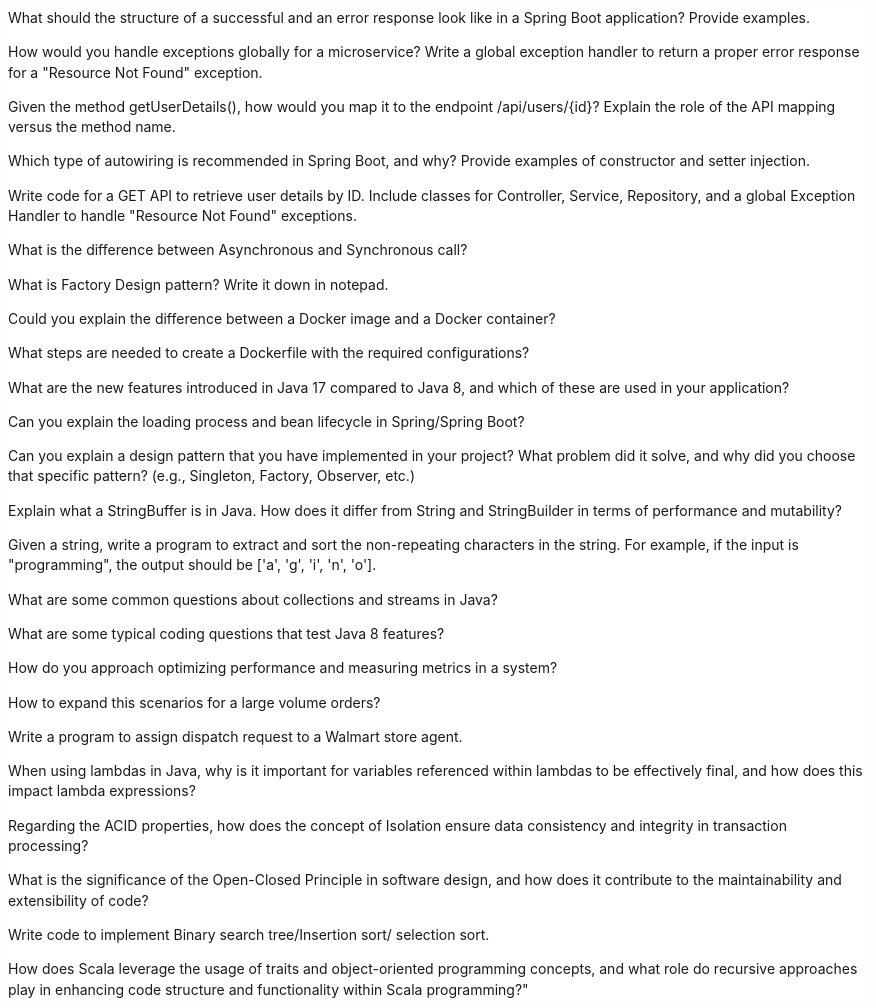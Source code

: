 What should the structure of a successful and an error response look like in a Spring Boot application? Provide examples.

How would you handle exceptions globally for a microservice? Write a global exception handler to return a proper error response for a "Resource Not Found" exception.

Given the method getUserDetails(), how would you map it to the endpoint /api/users/{id}? Explain the role of the API mapping versus the method name.

Which type of autowiring is recommended in Spring Boot, and why? Provide examples of constructor and setter injection.

Write code for a GET API to retrieve user details by ID. Include classes for Controller, Service, Repository, and a global Exception Handler to handle "Resource Not Found" exceptions.

What is the difference between Asynchronous and Synchronous call?

What is Factory Design pattern?
Write it down in notepad.

Could you explain the difference between a Docker image and a Docker container?

What steps are needed to create a Dockerfile with the required configurations?

What are the new features introduced in Java 17 compared to Java 8, and which of these are used in your application?

Can you explain the loading process and bean lifecycle in Spring/Spring Boot?

Can you explain a design pattern that you have implemented in your project? What problem did it solve, and why did you choose that specific pattern? (e.g., Singleton, Factory, Observer, etc.)

Explain what a StringBuffer is in Java. How does it differ from String and StringBuilder in terms of performance and mutability?

Given a string, write a program to extract and sort the non-repeating characters in the string. For example, if the input is "programming", the output should be ['a', 'g', 'i', 'n', 'o'].

What are some common questions about collections and streams in Java?

What are some typical coding questions that test Java 8 features?

How do you approach optimizing performance and measuring metrics in a system?

How to expand this scenarios for a large volume orders?

Write a program to assign dispatch request to a Walmart store agent.

When using lambdas in Java, why is it important for variables referenced within lambdas to be effectively final, and how does this impact lambda expressions?

Regarding the ACID properties, how does the concept of Isolation ensure data consistency and integrity in transaction processing?

What is the significance of the Open-Closed Principle in software design, and how does it contribute to the maintainability and extensibility of code?

Write code  to implement Binary search tree/Insertion sort/ selection sort.

How does Scala leverage the usage of traits and object-oriented programming concepts, and what role do recursive approaches play in enhancing code structure and functionality within Scala programming?"
